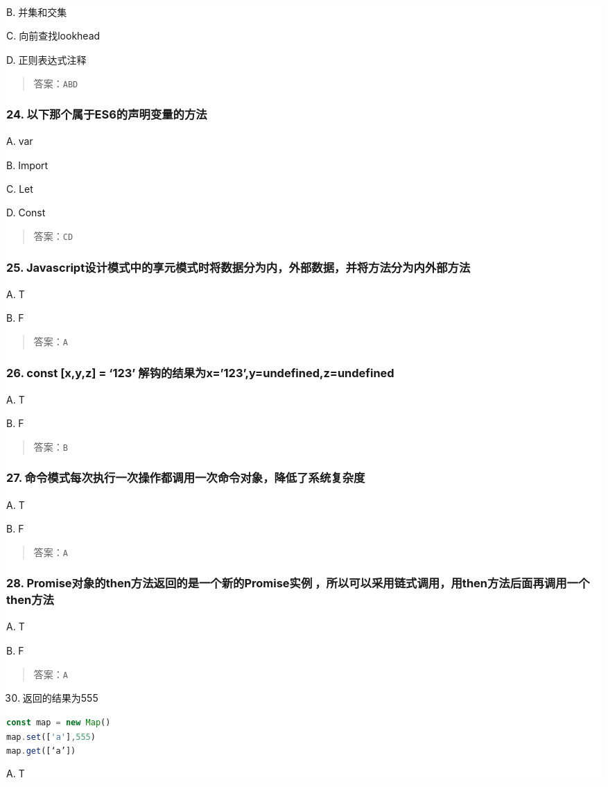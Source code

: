 B.	并集和交集

C.	向前查找lookhead

D.	正则表达式注释

> 答案：`ABD`

### 24.	以下那个属于ES6的声明变量的方法
A.	var 

B.	Import

C.	Let

D.	Const

> 答案：`CD`

### 25.	Javascript设计模式中的享元模式时将数据分为内，外部数据，并将方法分为内外部方法
A.	T

B.	F

> 答案：`A`

### 26.	const [x,y,z] = ‘123’ 解钩的结果为x=’123’,y=undefined,z=undefined
A.	T

B.	F

> 答案：`B`

### 27.	命令模式每次执行一次操作都调用一次命令对象，降低了系统复杂度
A.	T

B.	F

> 答案：`A`

### 28.	Promise对象的then方法返回的是一个新的Promise实例 ，所以可以采用链式调用，用then方法后面再调用一个then方法
A.	T

B.	F

> 答案：`A`


30.	返回的结果为555
```js
const map = new Map()
map.set(['a'],555)
map.get([‘a’])
```
A.	T
